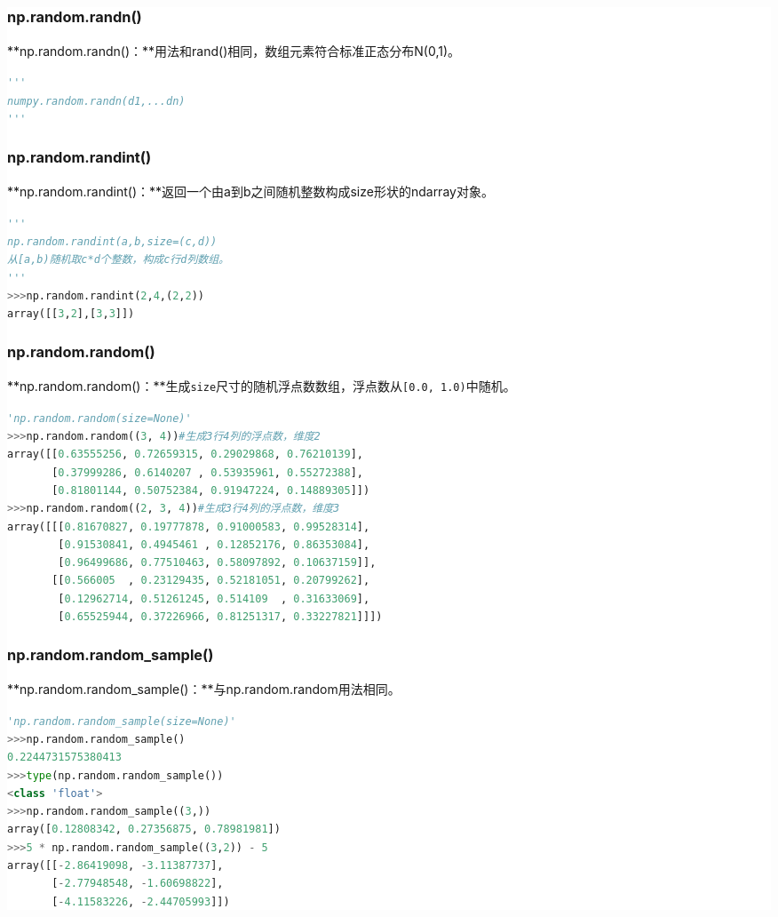 ### np.random.randn()

**np.random.randn()：**用法和rand()相同，数组元素符合标准正态分布N(0,1)。

```python
'''
numpy.random.randn(d1,...dn)
'''
```

### np.random.randint()

**np.random.randint()：**返回一个由a到b之间随机整数构成size形状的ndarray对象。

```python
'''
np.random.randint(a,b,size=(c,d))
从[a,b)随机取c*d个整数，构成c行d列数组。
'''
>>>np.random.randint(2,4,(2,2))
array([[3,2],[3,3]])
```

### np.random.random()

**np.random.random()：**生成`size`尺寸的随机浮点数数组，浮点数从`[0.0, 1.0)`中随机。

```python
'np.random.random(size=None)'
>>>np.random.random((3, 4))#生成3行4列的浮点数，维度2
array([[0.63555256, 0.72659315, 0.29029868, 0.76210139],
       [0.37999286, 0.6140207 , 0.53935961, 0.55272388],
       [0.81801144, 0.50752384, 0.91947224, 0.14889305]])
>>>np.random.random((2, 3, 4))#生成3行4列的浮点数，维度3
array([[[0.81670827, 0.19777878, 0.91000583, 0.99528314],
        [0.91530841, 0.4945461 , 0.12852176, 0.86353084],
        [0.96499686, 0.77510463, 0.58097892, 0.10637159]],
       [[0.566005  , 0.23129435, 0.52181051, 0.20799262],
        [0.12962714, 0.51261245, 0.514109  , 0.31633069],
        [0.65525944, 0.37226966, 0.81251317, 0.33227821]]])
```

### np.random.random_sample()

**np.random.random_sample()：**与np.random.random用法相同。

```python
'np.random.random_sample(size=None)'
>>>np.random.random_sample()
0.2244731575380413
>>>type(np.random.random_sample())
<class 'float'>
>>>np.random.random_sample((3,))
array([0.12808342, 0.27356875, 0.78981981])
>>>5 * np.random.random_sample((3,2)) - 5
array([[-2.86419098, -3.11387737],
       [-2.77948548, -1.60698822],
       [-4.11583226, -2.44705993]])
```
